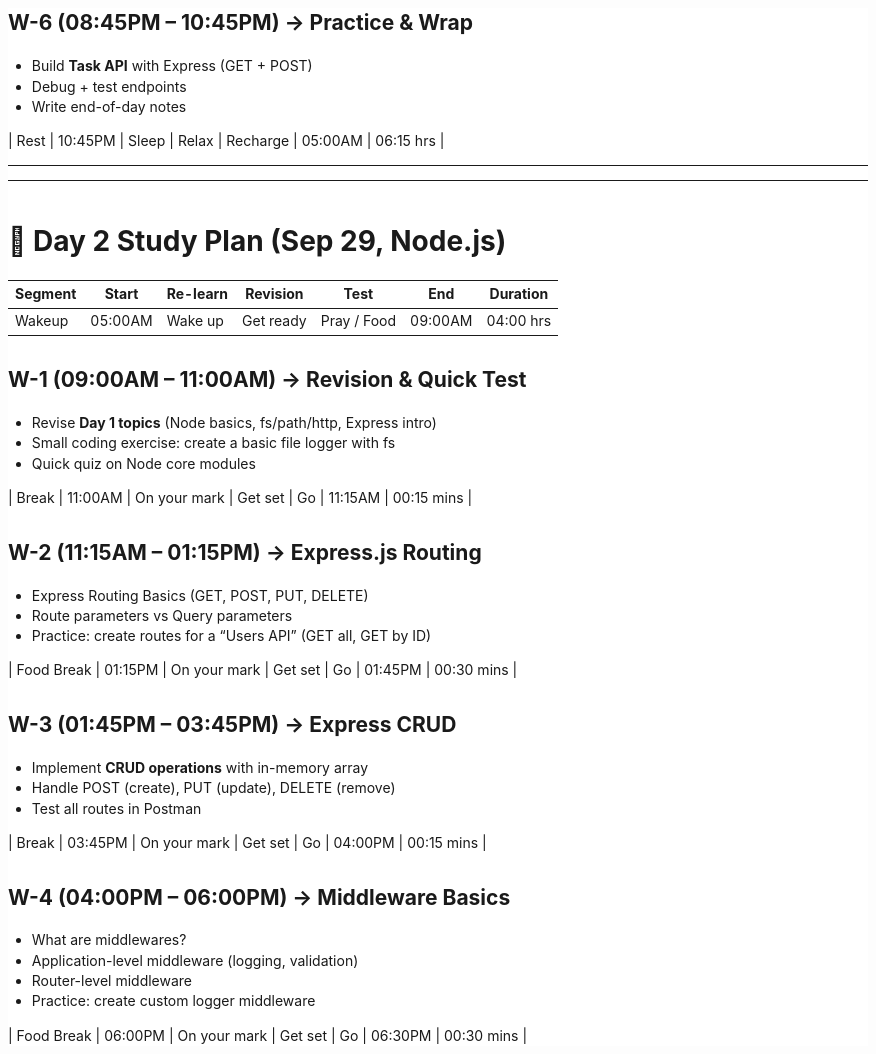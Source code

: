 ## W-6 (08:45PM – 10:45PM) → Practice & Wrap

- Build **Task API** with Express (GET + POST)
- Debug + test endpoints
- Write end-of-day notes

| Rest | 10:45PM | Sleep | Relax | Recharge | 05:00AM | 06:15 hrs |

---

---

# 📅 Day 2 Study Plan (Sep 29, Node.js)

| Segment | Start   | Re-learn | Revision  | Test        | End     | Duration  |
| ------- | ------- | -------- | --------- | ----------- | ------- | --------- |
| Wakeup  | 05:00AM | Wake up  | Get ready | Pray / Food | 09:00AM | 04:00 hrs |

## W-1 (09:00AM – 11:00AM) → Revision & Quick Test
- Revise **Day 1 topics** (Node basics, fs/path/http, Express intro)  
- Small coding exercise: create a basic file logger with fs  
- Quick quiz on Node core modules  

| Break | 11:00AM | On your mark | Get set | Go | 11:15AM | 00:15 mins |

## W-2 (11:15AM – 01:15PM) → Express.js Routing
- Express Routing Basics (GET, POST, PUT, DELETE)  
- Route parameters vs Query parameters  
- Practice: create routes for a “Users API” (GET all, GET by ID)  

| Food Break | 01:15PM | On your mark | Get set | Go | 01:45PM | 00:30 mins |

## W-3 (01:45PM – 03:45PM) → Express CRUD
- Implement **CRUD operations** with in-memory array  
- Handle POST (create), PUT (update), DELETE (remove)  
- Test all routes in Postman  

| Break | 03:45PM | On your mark | Get set | Go | 04:00PM | 00:15 mins |

## W-4 (04:00PM – 06:00PM) → Middleware Basics
- What are middlewares?  
- Application-level middleware (logging, validation)  
- Router-level middleware  
- Practice: create custom logger middleware  

| Food Break | 06:00PM | On your mark | Get set | Go | 06:30PM | 00:30 mins |
